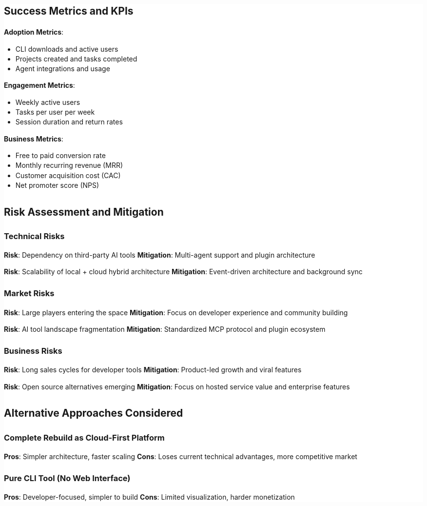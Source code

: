 ## Success Metrics and KPIs

**Adoption Metrics**:
- CLI downloads and active users
- Projects created and tasks completed
- Agent integrations and usage

**Engagement Metrics**:
- Weekly active users
- Tasks per user per week
- Session duration and return rates

**Business Metrics**:
- Free to paid conversion rate
- Monthly recurring revenue (MRR)
- Customer acquisition cost (CAC)
- Net promoter score (NPS)

## Risk Assessment and Mitigation

### Technical Risks
**Risk**: Dependency on third-party AI tools
**Mitigation**: Multi-agent support and plugin architecture

**Risk**: Scalability of local + cloud hybrid architecture
**Mitigation**: Event-driven architecture and background sync

### Market Risks
**Risk**: Large players entering the space
**Mitigation**: Focus on developer experience and community building

**Risk**: AI tool landscape fragmentation
**Mitigation**: Standardized MCP protocol and plugin ecosystem

### Business Risks
**Risk**: Long sales cycles for developer tools
**Mitigation**: Product-led growth and viral features

**Risk**: Open source alternatives emerging
**Mitigation**: Focus on hosted service value and enterprise features

## Alternative Approaches Considered

### Complete Rebuild as Cloud-First Platform
**Pros**: Simpler architecture, faster scaling
**Cons**: Loses current technical advantages, more competitive market

### Pure CLI Tool (No Web Interface)
**Pros**: Developer-focused, simpler to build
**Cons**: Limited visualization, harder monetization
